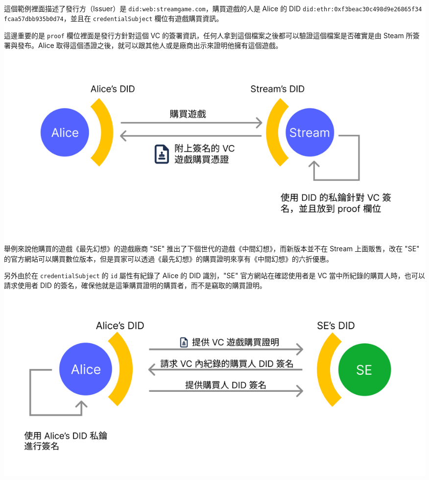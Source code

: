 
這個範例裡面描述了發行方（Issuer）是 `did:web:streamgame.com`，購買遊戲的人是 Alice 的 DID `did:ethr:0xf3beac30c498d9e26865f34fcaa57dbb935b0d74`，並且在 `credentialSubject` 欄位有遊戲購買資訊。

這邊重要的是 `proof` 欄位裡面是發行方針對這個 VC 的簽署資訊，任何人拿到這個檔案之後都可以驗證這個檔案是否確實是由 Steam 所簽署與發布。Alice 取得這個憑證之後，就可以跟其他人或是廠商出示來證明他擁有這個遊戲。

![附上簽名的 VC 遊戲購買憑證](./did-game-example-with-signature.png)

舉例來說他購買的遊戲《最先幻想》的遊戲廠商 "SE" 推出了下個世代的遊戲《中間幻想》，而新版本並不在 Stream 上面販售，改在 "SE" 的官方網站可以購買數位版本，但是買家可以透過《最先幻想》的購買證明來享有《中間幻想》的六折優惠。

另外由於在 `credentialSubject` 的 `id` 屬性有紀錄了 Alice 的 DID 識別，"SE" 官方網站在確認使用者是 VC 當中所紀錄的購買人時，也可以請求使用者 DID 的簽名，確保他就是這筆購買證明的購買者，而不是竊取的購買證明。

![透過折扣購買遊戲前請求購買人簽名](./did-game-example-for-discount.png)
